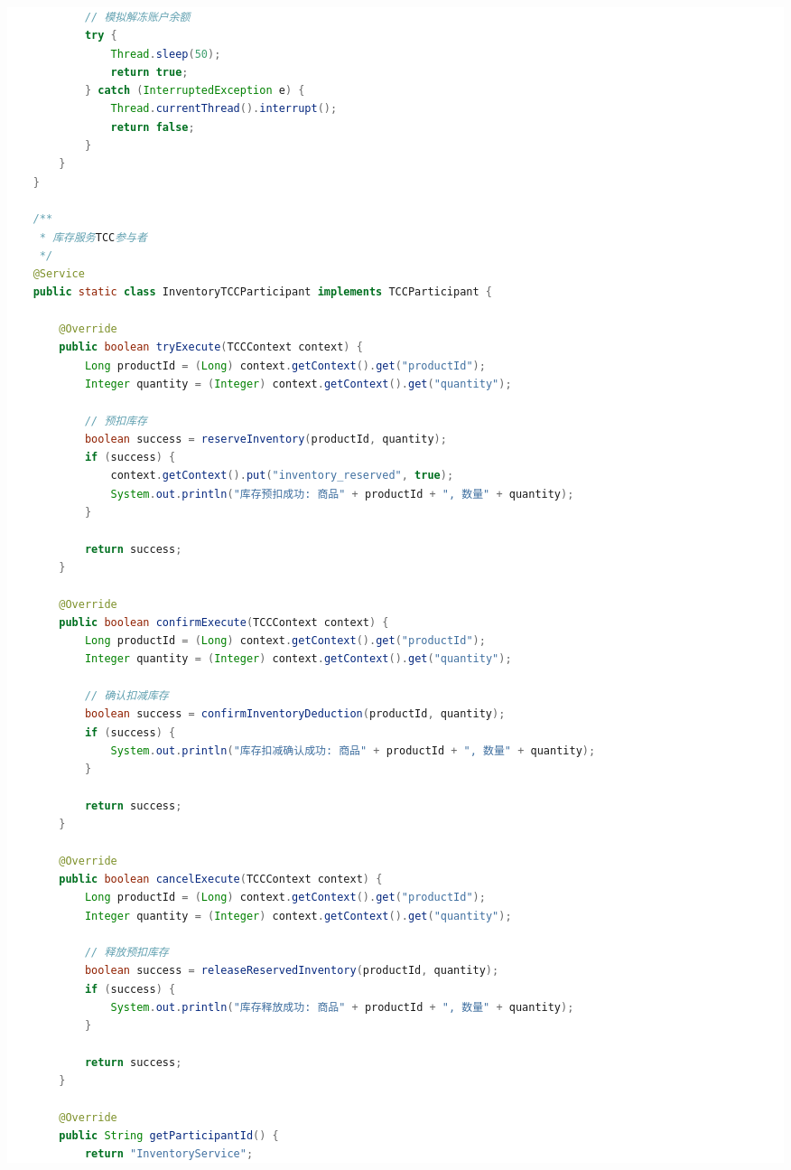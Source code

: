 ```java
            // 模拟解冻账户余额
            try {
                Thread.sleep(50);
                return true;
            } catch (InterruptedException e) {
                Thread.currentThread().interrupt();
                return false;
            }
        }
    }
    
    /**
     * 库存服务TCC参与者
     */
    @Service
    public static class InventoryTCCParticipant implements TCCParticipant {
        
        @Override
        public boolean tryExecute(TCCContext context) {
            Long productId = (Long) context.getContext().get("productId");
            Integer quantity = (Integer) context.getContext().get("quantity");
            
            // 预扣库存
            boolean success = reserveInventory(productId, quantity);
            if (success) {
                context.getContext().put("inventory_reserved", true);
                System.out.println("库存预扣成功: 商品" + productId + ", 数量" + quantity);
            }
            
            return success;
        }
        
        @Override
        public boolean confirmExecute(TCCContext context) {
            Long productId = (Long) context.getContext().get("productId");
            Integer quantity = (Integer) context.getContext().get("quantity");
            
            // 确认扣减库存
            boolean success = confirmInventoryDeduction(productId, quantity);
            if (success) {
                System.out.println("库存扣减确认成功: 商品" + productId + ", 数量" + quantity);
            }
            
            return success;
        }
        
        @Override
        public boolean cancelExecute(TCCContext context) {
            Long productId = (Long) context.getContext().get("productId");
            Integer quantity = (Integer) context.getContext().get("quantity");
            
            // 释放预扣库存
            boolean success = releaseReservedInventory(productId, quantity);
            if (success) {
                System.out.println("库存释放成功: 商品" + productId + ", 数量" + quantity);
            }
            
            return success;
        }
        
        @Override
        public String getParticipantId() {
            return "InventoryService";
```